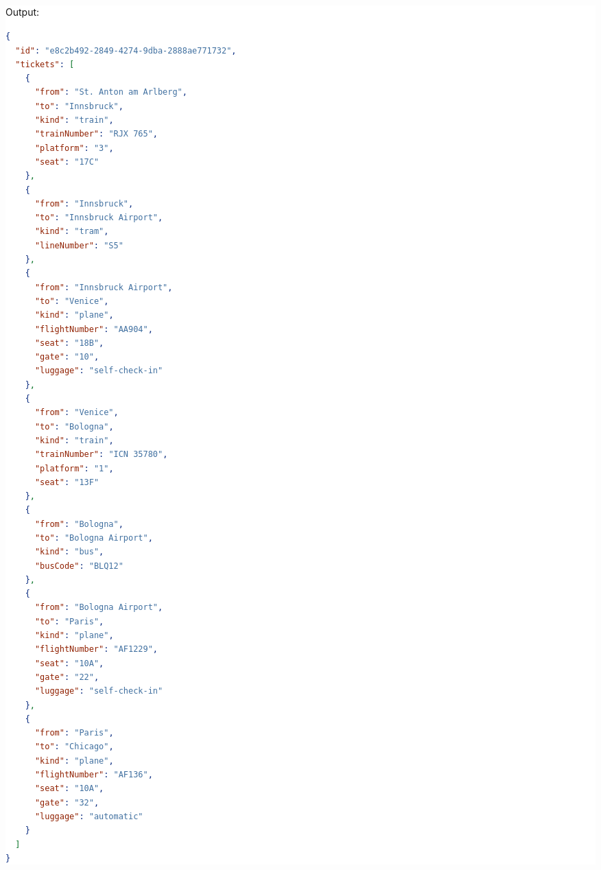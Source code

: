 Output:

```json
{
  "id": "e8c2b492-2849-4274-9dba-2888ae771732",
  "tickets": [
    {
      "from": "St. Anton am Arlberg",
      "to": "Innsbruck",
      "kind": "train",
      "trainNumber": "RJX 765",
      "platform": "3",
      "seat": "17C"
    },
    {
      "from": "Innsbruck",
      "to": "Innsbruck Airport",
      "kind": "tram",
      "lineNumber": "S5"
    },
    {
      "from": "Innsbruck Airport",
      "to": "Venice",
      "kind": "plane",
      "flightNumber": "AA904",
      "seat": "18B",
      "gate": "10",
      "luggage": "self-check-in"
    },
    {
      "from": "Venice",
      "to": "Bologna",
      "kind": "train",
      "trainNumber": "ICN 35780",
      "platform": "1",
      "seat": "13F"
    },
    {
      "from": "Bologna",
      "to": "Bologna Airport",
      "kind": "bus",
      "busCode": "BLQ12"
    },
    {
      "from": "Bologna Airport",
      "to": "Paris",
      "kind": "plane",
      "flightNumber": "AF1229",
      "seat": "10A",
      "gate": "22",
      "luggage": "self-check-in"
    },
    {
      "from": "Paris",
      "to": "Chicago",
      "kind": "plane",
      "flightNumber": "AF136",
      "seat": "10A",
      "gate": "32",
      "luggage": "automatic"
    }
  ]
}
```
